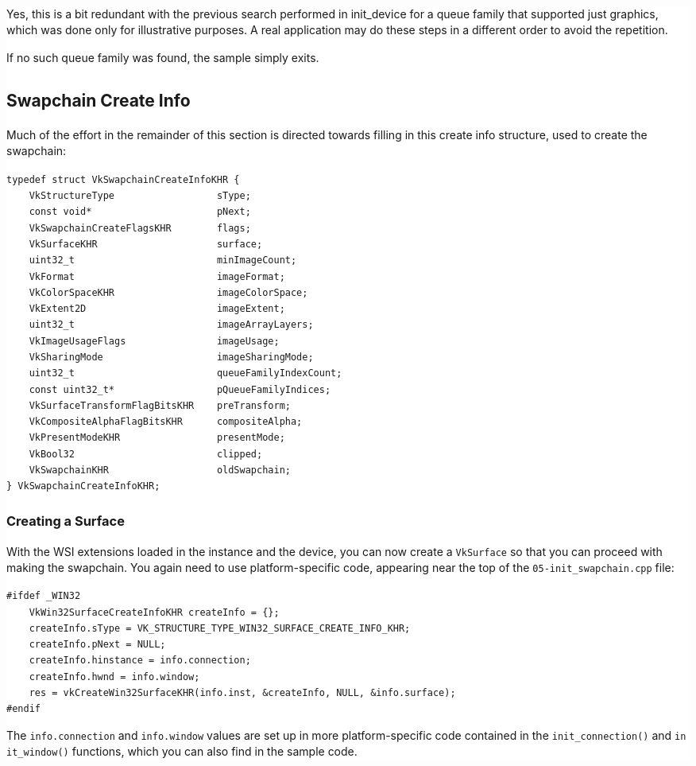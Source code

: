 Yes, this is a bit redundant with the previous search performed in init_device
for a queue family that supported just graphics,
which was done only for illustrative purposes.
A real application may do these steps in a different order to
avoid the repetition.

If no such queue family was found, the sample simply exits.

## Swapchain Create Info

Much of the effort in the remainder of this section is directed
towards filling in this create info structure, used to create the swapchain:

    typedef struct VkSwapchainCreateInfoKHR {
        VkStructureType                  sType;
        const void*                      pNext;
        VkSwapchainCreateFlagsKHR        flags;
        VkSurfaceKHR                     surface;
        uint32_t                         minImageCount;
        VkFormat                         imageFormat;
        VkColorSpaceKHR                  imageColorSpace;
        VkExtent2D                       imageExtent;
        uint32_t                         imageArrayLayers;
        VkImageUsageFlags                imageUsage;
        VkSharingMode                    imageSharingMode;
        uint32_t                         queueFamilyIndexCount;
        const uint32_t*                  pQueueFamilyIndices;
        VkSurfaceTransformFlagBitsKHR    preTransform;
        VkCompositeAlphaFlagBitsKHR      compositeAlpha;
        VkPresentModeKHR                 presentMode;
        VkBool32                         clipped;
        VkSwapchainKHR                   oldSwapchain;
    } VkSwapchainCreateInfoKHR;

### Creating a Surface

With the WSI extensions loaded in the instance and the device, you
can now create a `VkSurface` so that you can proceed with making the
swapchain.
You again need to use platform-specific code, appearing near the top
of the `05-init_swapchain.cpp` file:

    #ifdef _WIN32
        VkWin32SurfaceCreateInfoKHR createInfo = {};
        createInfo.sType = VK_STRUCTURE_TYPE_WIN32_SURFACE_CREATE_INFO_KHR;
        createInfo.pNext = NULL;
        createInfo.hinstance = info.connection;
        createInfo.hwnd = info.window;
        res = vkCreateWin32SurfaceKHR(info.inst, &createInfo, NULL, &info.surface);
    #endif

The `info.connection` and `info.window` values are set up in more
platform-specific code contained in the `init_connection()` and
`init_window()` functions, which you can also find in the sample code.
